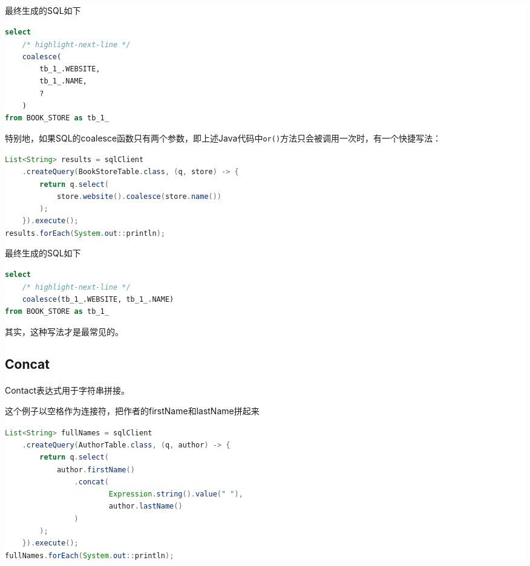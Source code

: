 
最终生成的SQL如下

```sql
select 
    /* highlight-next-line */
    coalesce(
        tb_1_.WEBSITE, 
        tb_1_.NAME, 
        ?
    ) 
from BOOK_STORE as tb_1_
```

特别地，如果SQL的coalesce函数只有两个参数，即上述Java代码中`or()`方法只会被调用一次时，有一个快捷写法：

```java
List<String> results = sqlClient
    .createQuery(BookStoreTable.class, (q, store) -> {
        return q.select(
            store.website().coalesce(store.name())
        );
    }).execute();
results.forEach(System.out::println);
```

最终生成的SQL如下

```sql
select 
    /* highlight-next-line */
    coalesce(tb_1_.WEBSITE, tb_1_.NAME) 
from BOOK_STORE as tb_1_
```

其实，这种写法才是最常见的。

## Concat

Contact表达式用于字符串拼接。

这个例子以空格作为连接符，把作者的firstName和lastName拼起来

```java
List<String> fullNames = sqlClient
    .createQuery(AuthorTable.class, (q, author) -> {
        return q.select(
            author.firstName()
                .concat(
                        Expression.string().value(" "),
                        author.lastName()
                )
        );
    }).execute();
fullNames.forEach(System.out::println);
```
